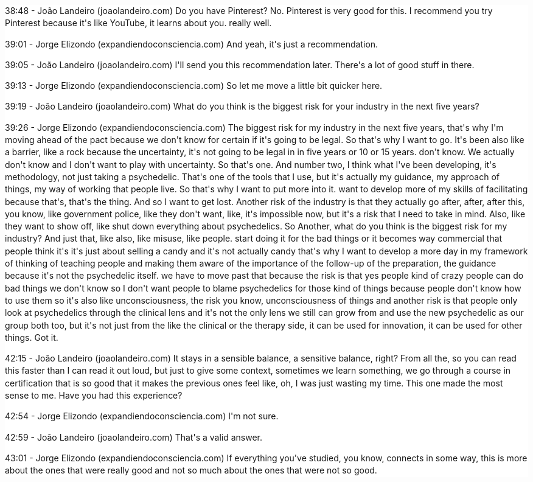 38:48 - João Landeiro (joaolandeiro.com)
  Do you have Pinterest? No. Pinterest is very good for this. I recommend you try Pinterest because it's like YouTube, it learns about you.  really well.

39:01 - Jorge Elizondo (expandiendoconsciencia.com)
  And yeah, it's just a recommendation.

39:05 - João Landeiro (joaolandeiro.com)
  I'll send you this recommendation later. There's a lot of good stuff in there.

39:13 - Jorge Elizondo (expandiendoconsciencia.com)
  So let me move a little bit quicker here.

39:19 - João Landeiro (joaolandeiro.com)
  What do you think is the biggest risk for your industry in the next five years?

39:26 - Jorge Elizondo (expandiendoconsciencia.com)
  The biggest risk for my industry in the next five years, that's why I'm moving ahead of the pact because we don't know for certain if it's going to be legal.  So that's why I want to go. It's been also like a barrier, like a rock because the uncertainty, it's not going to be legal in in five years or 10 or 15 years.  don't know. We actually don't know and I don't want to play with uncertainty. So that's one. And number two, I think what I've been developing, it's methodology, not just taking a psychedelic.  That's one of the tools that I use, but it's actually my guidance, my approach of things, my way of working that people live.  So that's why I want to put more into it. want to develop more of my skills of facilitating because that's, that's the thing.  And so I want to get lost. Another risk of the industry is that they actually go after, after, after this, you know, like government police, like they don't want, like, it's impossible now, but it's a risk that I need to take in mind.  Also, like they want to show off, like shut down everything about psychedelics. So Another, what do you think is the biggest risk for my industry?  And just that, like also, like misuse, like people. start doing it for the bad things or it becomes way commercial that people think it's it's just about selling a candy and it's not actually candy that's why I want to develop a more day in my framework of thinking of teaching people and making them aware of the importance of the follow-up of the preparation, the guidance because it's not the psychedelic itself.  we have to move past that because the risk is that yes people kind of crazy people can do bad things we don't know so I don't want people to blame psychedelics for those kind of things because people don't know how to use them so it's also like unconsciousness, the risk you know, unconsciousness of things and another risk is that people only look at psychedelics through the clinical lens and it's not the only lens we still can grow from and use the new psychedelic as our group  both too, but it's not just from the like the clinical or the therapy side, it can be used for innovation, it can be used for other things.  Got it.

42:15 - João Landeiro (joaolandeiro.com)
  It stays in a sensible balance, a sensitive balance, right? From all the, so you can read this faster than I can read it out loud, but just to give some context, sometimes we learn something, we go through a course in certification that is so good that it makes the previous ones feel like, oh, I was just wasting my time.  This one made the most sense to me. Have you had this experience?

42:54 - Jorge Elizondo (expandiendoconsciencia.com)
  I'm not sure.

42:59 - João Landeiro (joaolandeiro.com)
  That's a valid answer.

43:01 - Jorge Elizondo (expandiendoconsciencia.com)
  If everything you've studied, you know, connects in some way, this is more about the ones that were really good and not so much about the ones that were not so good.

